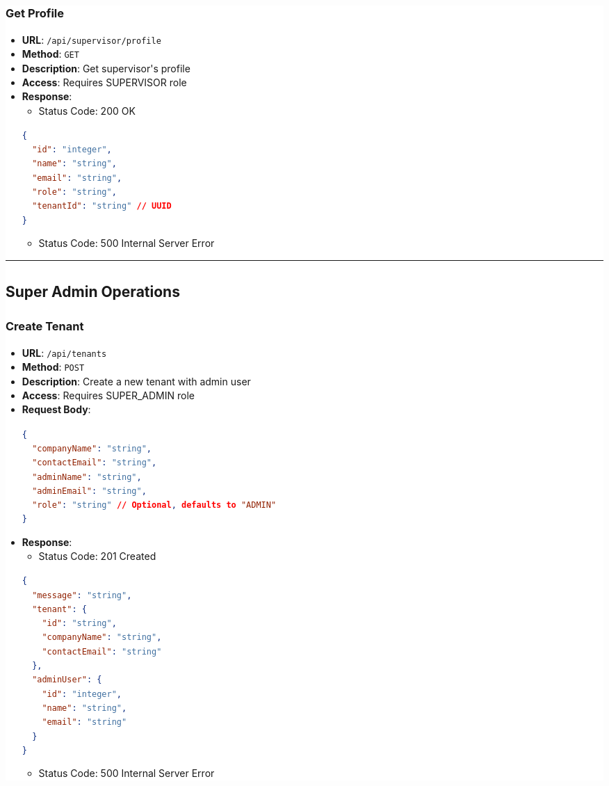 ### Get Profile
- **URL**: `/api/supervisor/profile`
- **Method**: `GET`
- **Description**: Get supervisor's profile
- **Access**: Requires SUPERVISOR role
- **Response**:
    - Status Code: 200 OK
  ```json
  {
    "id": "integer",
    "name": "string",
    "email": "string",
    "role": "string",
    "tenantId": "string" // UUID
  }
  ```
    - Status Code: 500 Internal Server Error

---

## Super Admin Operations

### Create Tenant
- **URL**: `/api/tenants`
- **Method**: `POST`
- **Description**: Create a new tenant with admin user
- **Access**: Requires SUPER_ADMIN role
- **Request Body**:
  ```json
  {
    "companyName": "string",
    "contactEmail": "string",
    "adminName": "string",
    "adminEmail": "string",
    "role": "string" // Optional, defaults to "ADMIN"
  }
  ```
- **Response**:
    - Status Code: 201 Created
  ```json
  {
    "message": "string",
    "tenant": {
      "id": "string",
      "companyName": "string",
      "contactEmail": "string"
    },
    "adminUser": {
      "id": "integer",
      "name": "string",
      "email": "string"
    }
  }
  ```
    - Status Code: 500 Internal Server Error
